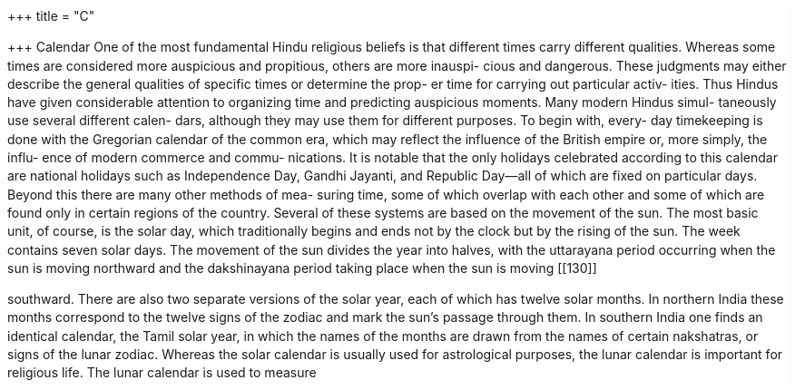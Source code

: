 +++
title = "C"

+++
Calendar
One of the most fundamental Hindu
religious beliefs is that different times
carry different qualities. Whereas some
times are considered more auspicious
and propitious, others are more inauspi-
cious and dangerous. These judgments
may either describe the general qualities
of specific times or determine the prop-
er time for carrying out particular activ-
ities. Thus Hindus have given
considerable attention to organizing
time and predicting auspicious
moments. Many modern Hindus simul-
taneously use several different calen-
dars, although they may use them for
different purposes. To begin with, every-
day timekeeping is done with the
Gregorian calendar of the common era,
which may reflect the influence of the
British empire or, more simply, the influ-
ence of modern commerce and commu-
nications. It is notable that the only
holidays celebrated according to this
calendar are national holidays such as
Independence Day, Gandhi Jayanti,
and Republic Day—all of which are
fixed on particular days. Beyond this
there are many other methods of mea-
suring time, some of which overlap with
each other and some of which are found
only in certain regions of the country.
Several of these systems are based on
the movement of the sun. The most
basic unit, of course, is the solar day,
which traditionally begins and ends not
by the clock but by the rising of the sun.
The week contains seven solar days. The
movement of the sun divides the year
into halves, with the uttarayana period
occurring when the sun is moving
northward and the dakshinayana period
taking place when the sun is moving
[[130]]

southward. There are also two separate
versions of the solar year, each of which
has twelve solar months. In northern
India these months correspond to the
twelve signs of the zodiac and mark the
sun’s passage through them. In southern
India one finds an identical calendar,
the Tamil solar year, in which the names
of the months are drawn from the
names of certain nakshatras, or signs of
the lunar zodiac.
Whereas the solar calendar is usually
used for astrological purposes, the lunar
calendar is important for religious life.
The lunar calendar is used to measure